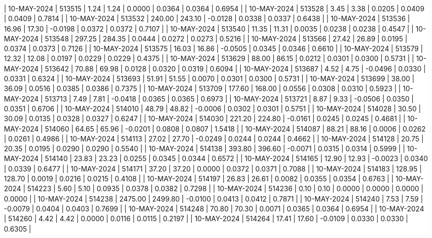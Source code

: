 | 10-MAY-2024 | 513515 | 1.24 | 1.24 | 0.0000 | 0.0364 | 0.0364 | 0.6954 |
| 10-MAY-2024 | 513528 | 3.45 | 3.38 | 0.0205 | 0.0409 | 0.0409 | 0.7814 |
| 10-MAY-2024 | 513532 | 240.00 | 243.10 | -0.0128 | 0.0338 | 0.0337 | 0.6438 |
| 10-MAY-2024 | 513536 | 16.96 | 17.30 | -0.0198 | 0.0372 | 0.0372 | 0.7107 |
| 10-MAY-2024 | 513540 | 11.35 | 11.31 | 0.0035 | 0.0238 | 0.0238 | 0.4547 |
| 10-MAY-2024 | 513548 | 297.25 | 284.35 | 0.0444 | 0.0272 | 0.0273 | 0.5216 |
| 10-MAY-2024 | 513566 | 27.42 | 26.89 | 0.0195 | 0.0374 | 0.0373 | 0.7126 |
| 10-MAY-2024 | 513575 | 16.03 | 16.86 | -0.0505 | 0.0345 | 0.0346 | 0.6610 |
| 10-MAY-2024 | 513579 | 12.32 | 12.08 | 0.0197 | 0.0229 | 0.0229 | 0.4375 |
| 10-MAY-2024 | 513629 | 88.00 | 86.15 | 0.0212 | 0.0301 | 0.0300 | 0.5731 |
| 10-MAY-2024 | 513642 | 70.88 | 69.98 | 0.0128 | 0.0320 | 0.0319 | 0.6094 |
| 10-MAY-2024 | 513687 | 4.52 | 4.75 | -0.0496 | 0.0330 | 0.0331 | 0.6324 |
| 10-MAY-2024 | 513693 | 51.91 | 51.55 | 0.0070 | 0.0301 | 0.0300 | 0.5731 |
| 10-MAY-2024 | 513699 | 38.00 | 36.09 | 0.0516 | 0.0385 | 0.0386 | 0.7375 |
| 10-MAY-2024 | 513709 | 177.60 | 168.00 | 0.0556 | 0.0308 | 0.0310 | 0.5923 |
| 10-MAY-2024 | 513713 | 7.49 | 7.81 | -0.0418 | 0.0365 | 0.0365 | 0.6973 |
| 10-MAY-2024 | 513721 | 8.87 | 9.33 | -0.0506 | 0.0350 | 0.0351 | 0.6706 |
| 10-MAY-2024 | 514010 | 48.79 | 48.82 | -0.0006 | 0.0302 | 0.0301 | 0.5751 |
| 10-MAY-2024 | 514028 | 30.50 | 30.09 | 0.0135 | 0.0328 | 0.0327 | 0.6247 |
| 10-MAY-2024 | 514030 | 221.20 | 224.80 | -0.0161 | 0.0245 | 0.0245 | 0.4681 |
| 10-MAY-2024 | 514060 | 64.65 | 65.96 | -0.0201 | 0.0808 | 0.0807 | 1.5418 |
| 10-MAY-2024 | 514087 | 88.21 | 88.16 | 0.0006 | 0.0262 | 0.0261 | 0.4986 |
| 10-MAY-2024 | 514113 | 27.02 | 27.70 | -0.0249 | 0.0244 | 0.0244 | 0.4662 |
| 10-MAY-2024 | 514128 | 20.75 | 20.35 | 0.0195 | 0.0290 | 0.0290 | 0.5540 |
| 10-MAY-2024 | 514138 | 393.80 | 396.60 | -0.0071 | 0.0315 | 0.0314 | 0.5999 |
| 10-MAY-2024 | 514140 | 23.83 | 23.23 | 0.0255 | 0.0345 | 0.0344 | 0.6572 |
| 10-MAY-2024 | 514165 | 12.90 | 12.93 | -0.0023 | 0.0340 | 0.0339 | 0.6477 |
| 10-MAY-2024 | 514171 | 37.20 | 37.20 | 0.0000 | 0.0372 | 0.0371 | 0.7088 |
| 10-MAY-2024 | 514183 | 128.95 | 128.70 | 0.0019 | 0.0216 | 0.0215 | 0.4108 |
| 10-MAY-2024 | 514197 | 26.83 | 26.61 | 0.0082 | 0.0355 | 0.0354 | 0.6763 |
| 10-MAY-2024 | 514223 | 5.60 | 5.10 | 0.0935 | 0.0378 | 0.0382 | 0.7298 |
| 10-MAY-2024 | 514236 | 0.10 | 0.10 | 0.0000 | 0.0000 | 0.0000 | 0.0000 |
| 10-MAY-2024 | 514238 | 2475.00 | 2499.80 | -0.0100 | 0.0413 | 0.0412 | 0.7871 |
| 10-MAY-2024 | 514240 | 7.53 | 7.59 | -0.0079 | 0.0404 | 0.0403 | 0.7699 |
| 10-MAY-2024 | 514248 | 70.80 | 70.30 | 0.0071 | 0.0365 | 0.0364 | 0.6954 |
| 10-MAY-2024 | 514260 | 4.42 | 4.42 | 0.0000 | 0.0116 | 0.0115 | 0.2197 |
| 10-MAY-2024 | 514264 | 17.41 | 17.60 | -0.0109 | 0.0330 | 0.0330 | 0.6305 |